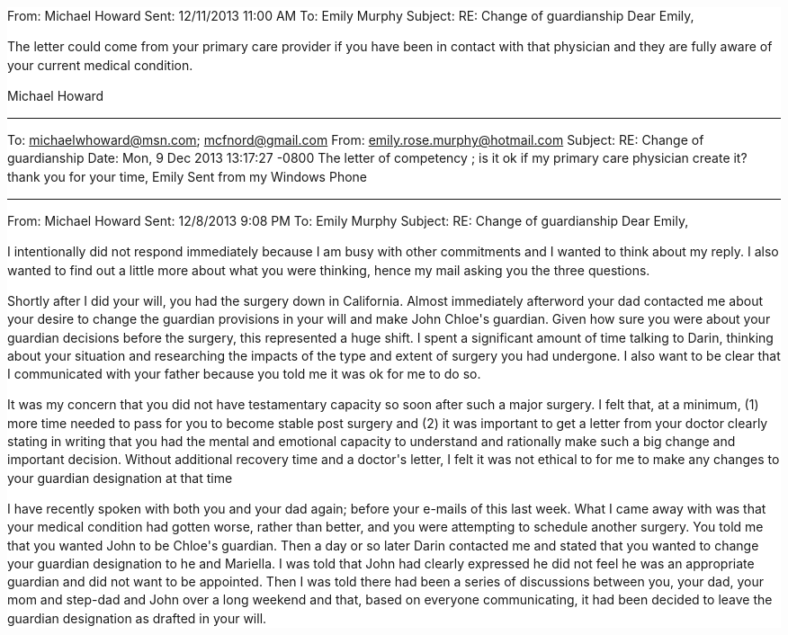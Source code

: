 From: Michael Howard
Sent: ‎12/‎11/‎2013 11:00 AM
To: Emily Murphy
Subject: RE: Change of guardianship
Dear Emily,
 
The letter could come from your primary care provider if you have been in contact with that physician and they are fully aware of your current medical condition.
 
Michael Howard

________________________________________
To: michaelwhoward@msn.com; mcfnord@gmail.com
From: emily.rose.murphy@hotmail.com
Subject: RE: Change of guardianship
Date: Mon, 9 Dec 2013 13:17:27 -0800
The letter of competency ; is it ok if my primary care physician create it?
thank you for your time,
Emily 
Sent from my Windows Phone
________________________________________
From: Michael Howard
Sent: ‎12/‎8/‎2013 9:08 PM
To: Emily Murphy
Subject: RE: Change of guardianship
Dear Emily,
 
I intentionally did not respond immediately because  I am busy with other commitments and I wanted to think about my reply. I also wanted to find out a little more about what you were thinking, hence my mail asking you the three questions. 
 
Shortly after I did your will, you had the surgery down in California. Almost immediately afterword  your dad contacted me about your desire to change the guardian provisions in your will and make John Chloe's guardian. Given how sure you were about your guardian decisions before the surgery, this represented a huge shift. I spent a significant amount of time talking to Darin, thinking about your situation and researching the impacts of the type and extent of surgery you had undergone. I also want to be clear that I communicated with your father because you told me it was ok for me to do so.
 
 It was my concern that you did not have testamentary capacity so soon after such a major surgery. I felt that, at a minimum,  (1) more time needed to pass for you to become stable post surgery and (2)  it was important to get a letter from your doctor clearly stating in writing that you had the mental and emotional capacity to understand and rationally make such a big change and important decision. Without additional recovery time and a doctor's letter, I felt it was not ethical to for me to make any changes to your guardian designation at  that time
 
I have recently spoken with both you and your dad again; before your e-mails of this last week. What I came away with was that your medical condition had gotten worse, rather than better, and you were attempting to schedule another surgery. You told me that you wanted John to be Chloe's guardian. Then a day or so later Darin contacted me and stated that you wanted to change your guardian designation to he and Mariella. I was told that John had clearly expressed he did not feel he was an appropriate guardian and did not want to be appointed. Then I was told there had been a series of discussions between you, your dad, your mom and step-dad and John over a long weekend and that, based on everyone communicating, it had been decided to leave the guardian designation as drafted in your will.
 